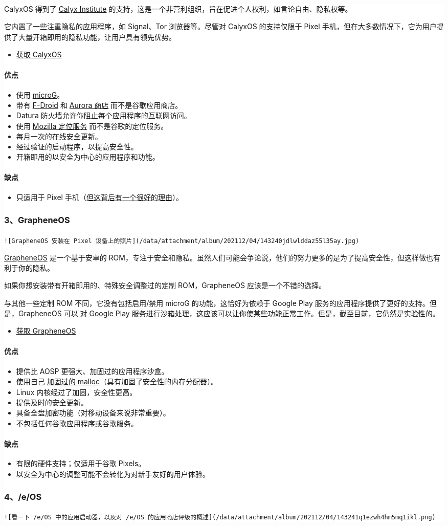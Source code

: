 CalyxOS 得到了 [Calyx Institute](https://calyxinstitute.org/projects/calyx-os) 的支持，这是一个非营利组织，旨在促进个人权利，如言论自由、隐私权等。

它内置了一些注重隐私的应用程序，如 Signal、Tor 浏览器等。尽管对 CalyxOS 的支持仅限于 Pixel 手机，但在大多数情况下，它为用户提供了大量开箱即用的隐私功能，让用户具有领先优势。

* [获取 CalyxOS](https://calyxos.org/install/)

#### 优点

* 使用 [microG](https://microg.org/)。
* 带有 [F-Droid](https://www.f-droid.org/en/about/) 和 [Aurora 商店](https://auroraoss.com/) 而不是谷歌应用商店。
* Datura 防火墙允许你阻止每个应用程序的互联网访问。
* 使用 [Mozilla 定位服务](https://location.services.mozilla.com/) 而不是谷歌的定位服务。
* 每月一次的在线安全更新。
* 经过验证的启动程序，以提高安全性。
* 开箱即用的以安全为中心的应用程序和功能。

#### 缺点

* 只适用于 Pixel 手机（[但这背后有一个很好的理由](https://calyxos.org/docs/guide/device-support/#requirements-for-supporting-a-new-device)）。

### 3、GrapheneOS

`![GrapheneOS 安装在 Pixel 设备上的照片](/data/attachment/album/202112/04/143240jdlwlddaz55l35ay.jpg)`

[GrapheneOS](https://grapheneos.org/) 是一个基于安卓的 ROM，专注于安全和隐私。虽然人们可能会争论说，他们的努力更多的是为了提高安全性，但这样做也有利于你的隐私。

如果你想安装带有开箱即用的、特殊安全调整过的定制 ROM，GrapheneOS 应该是一个不错的选择。

与其他一些定制 ROM 不同，它没有包括启用/禁用 microG 的功能，这恰好为依赖于 Google Play 服务的应用程序提供了更好的支持。但是，GrapheneOS 可以 [对 Google Play 服务进行沙箱处理](https://twitter.com/grapheneos/status/1445572173389725709)，这应该可以让你使某些功能正常工作。但是，截至目前，它仍然是实验性的。

* [获取 GrapheneOS](https://grapheneos.org/)

#### 优点

* 提供比 AOSP 更强大、加固过的应用程序沙盒。
* 使用自己 [加固过的 malloc](https://github.com/GrapheneOS/hardened_malloc)（具有加固了安全性的内存分配器）。
* Linux 内核经过了加固，安全性更高。
* 提供及时的安全更新。
* 具备全盘加密功能（对移动设备来说非常重要）。
* 不包括任何谷歌应用程序或谷歌服务。

#### 缺点

* 有限的硬件支持；仅适用于谷歌 Pixels。
* 以安全为中心的调整可能不会转化为对新手友好的用户体验。

### 4、/e/OS

`![看一下 /e/OS 中的应用启动器，以及对 /e/OS 的应用商店评级的概述](/data/attachment/album/202112/04/143241q1ezwh4hm5mq1ikl.png)`
